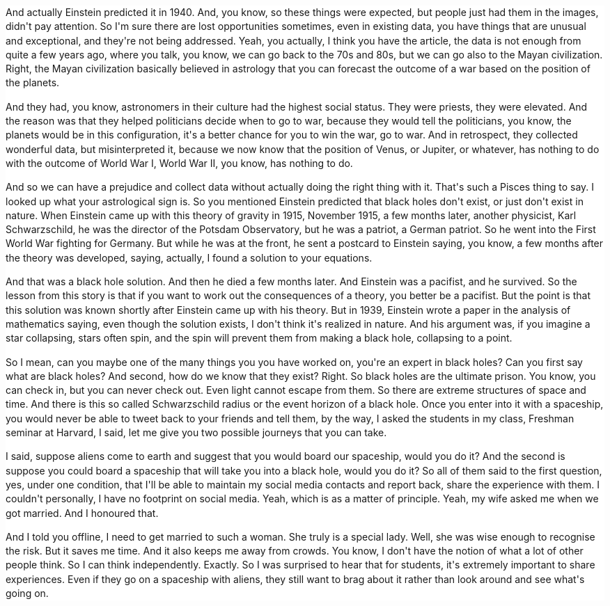 And actually Einstein predicted it in 1940. And, you know, so these things were expected, but people just had them in the images, didn't pay attention. So I'm sure there are lost opportunities sometimes, even in existing data, you have things that are unusual and exceptional, and they're not being addressed. Yeah, you actually, I think you have the article, the data is not enough from quite a few years ago, where you talk, you know, we can go back to the 70s and 80s, but we can go also to the Mayan civilization. Right, the Mayan civilization basically believed in astrology that you can forecast the outcome of a war based on the position of the planets.

And they had, you know, astronomers in their culture had the highest social status. They were priests, they were elevated. And the reason was that they helped politicians decide when to go to war, because they would tell the politicians, you know, the planets would be in this configuration, it's a better chance for you to win the war, go to war. And in retrospect, they collected wonderful data, but misinterpreted it, because we now know that the position of Venus, or Jupiter, or whatever, has nothing to do with the outcome of World War I, World War II, you know, has nothing to do.

And so we can have a prejudice and collect data without actually doing the right thing with it. That's such a Pisces thing to say. I looked up what your astrological sign is. So you mentioned Einstein predicted that black holes don't exist, or just don't exist in nature. When Einstein came up with this theory of gravity in 1915, November 1915, a few months later, another physicist, Karl Schwarzschild, he was the director of the Potsdam Observatory, but he was a patriot, a German patriot. So he went into the First World War fighting for Germany. But while he was at the front, he sent a postcard to Einstein saying, you know, a few months after the theory was developed, saying, actually, I found a solution to your equations.

And that was a black hole solution. And then he died a few months later. And Einstein was a pacifist, and he survived. So the lesson from this story is that if you want to work out the consequences of a theory, you better be a pacifist. But the point is that this solution was known shortly after Einstein came up with his theory. But in 1939, Einstein wrote a paper in the analysis of mathematics saying, even though the solution exists, I don't think it's realized in nature. And his argument was, if you imagine a star collapsing, stars often spin, and the spin will prevent them from making a black hole, collapsing to a point.

So I mean, can you maybe one of the many things you you have worked on, you're an expert in black holes? Can you first say what are black holes? And second, how do we know that they exist? Right. So black holes are the ultimate prison. You know, you can check in, but you can never check out. Even light cannot escape from them. So there are extreme structures of space and time. And there is this so called Schwarzschild radius or the event horizon of a black hole. Once you enter into it with a spaceship, you would never be able to tweet back to your friends and tell them, by the way, I asked the students in my class, Freshman seminar at Harvard, I said, let me give you two possible journeys that you can take.

I said, suppose aliens come to earth and suggest that you would board our spaceship, would you do it? And the second is suppose you could board a spaceship that will take you into a black hole, would you do it? So all of them said to the first question, yes, under one condition, that I'll be able to maintain my social media contacts and report back, share the experience with them. I couldn't personally, I have no footprint on social media. Yeah, which is as a matter of principle. Yeah, my wife asked me when we got married. And I honoured that.

And I told you offline, I need to get married to such a woman. She truly is a special lady. Well, she was wise enough to recognise the risk. But it saves me time. And it also keeps me away from crowds. You know, I don't have the notion of what a lot of other people think. So I can think independently. Exactly. So I was surprised to hear that for students, it's extremely important to share experiences. Even if they go on a spaceship with aliens, they still want to brag about it rather than look around and see what's going on.
